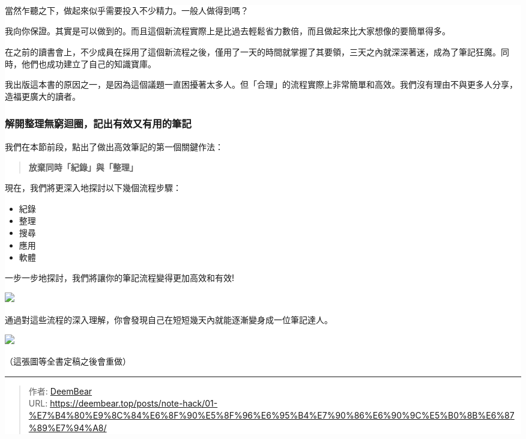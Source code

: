 當然乍聽之下，做起來似乎需要投入不少精力。一般人做得到嗎？

我向你保證。其實是可以做到的。而且這個新流程實際上是比過去輕鬆省力數倍，而且做起來比大家想像的要簡單得多。

在之前的讀書會上，不少成員在採用了這個新流程之後，僅用了一天的時間就掌握了其要領，三天之內就深深著迷，成為了筆記狂魔。同時，他們也成功建立了自己的知識寶庫。

我出版這本書的原因之一，是因為這個議題一直困擾著太多人。但「合理」的流程實際上非常簡單和高效。我們沒有理由不與更多人分享，造福更廣大的讀者。

### 解開整理無窮迴圈，記出有效又有用的筆記

我們在本節前段，點出了做出高效筆記的第一個關鍵作法：

> **放棄同時「紀錄」與「整理」**

現在，我們將更深入地探討以下幾個流程步驟：

* 紀錄
* 整理
* 搜尋
* 應用
* 軟體

一步一步地探討，我們將讓你的筆記流程變得更加高效和有效!


![](images/20220908115110.png)

通過對這些流程的深入理解，你會發現自己在短短幾天內就能逐漸變身成一位筆記達人。

![](images/20220908133500.png)

（這張圖等全書定稿之後會重做）

---

> 作者: [DeemBear](https://deembear.top)  
> URL: https://deembear.top/posts/note-hack/01-%E7%B4%80%E9%8C%84%E6%8F%90%E5%8F%96%E6%95%B4%E7%90%86%E6%90%9C%E5%B0%8B%E6%87%89%E7%94%A8/  

